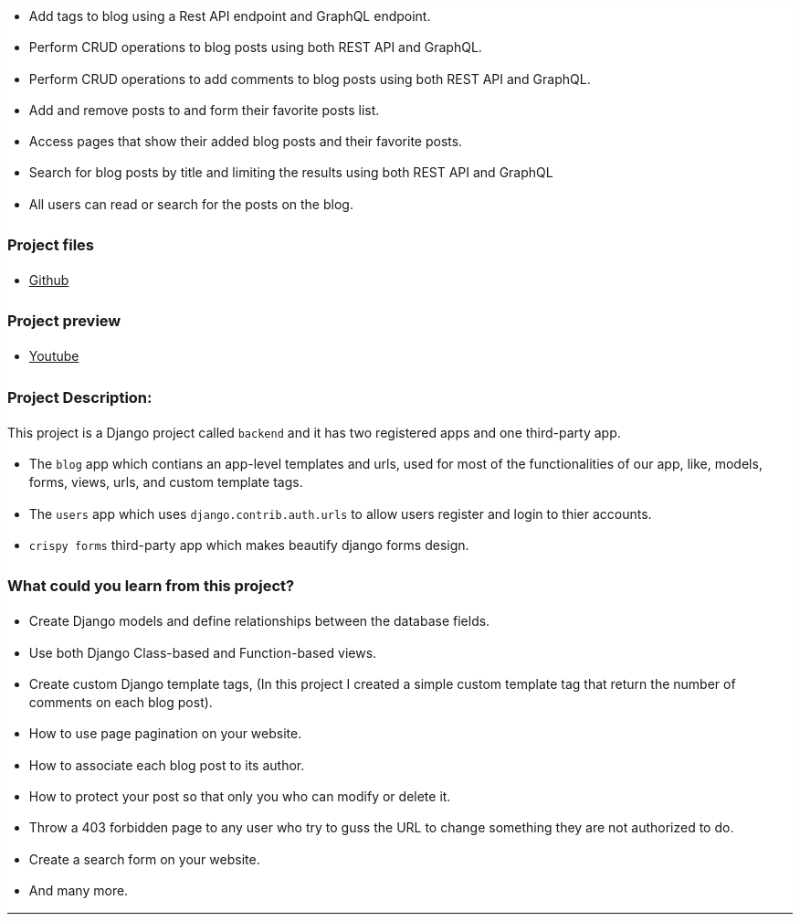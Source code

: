 * Add tags to blog using a Rest API endpoint and GraphQL endpoint.

* Perform CRUD operations to blog posts using both REST API and GraphQL.

* Perform CRUD operations to add comments to blog posts using both REST API and GraphQL.

* Add and remove posts to and form their favorite posts list.

* Access pages that show their added blog posts and their favorite posts.

* Search for blog posts by title and limiting the results using both REST API and GraphQL

* All users can read or search for the posts on the blog.


### Project files

* [Github](https://github.com/MoustafaShaaban/Advanced_Django_Blog)


### Project preview

* [Youtube](https://www.youtube.com/watch?v=mxe6Ca5yLOo)


###  Project Description:

This project is a Django project called `backend` and it has two registered apps and one third-party app.

* The `blog` app which contians an app-level templates and urls, used for most of the functionalities of our app, like, models, forms, views, urls, and custom template tags.

* The `users` app which uses `django.contrib.auth.urls` to allow users register and login to thier accounts.

* `crispy forms` third-party app which makes beautify django forms design.


### What could you learn from this project?

* Create Django models and define relationships between the database fields.

* Use both Django Class-based and Function-based views.

* Create custom Django template tags, (In this project I created a simple custom template tag that return the number of comments on each blog post).

* How to use page pagination on your website.

* How to associate each blog post to its author.

* How to protect your post so that only you who can modify or delete it.

* Throw a 403 forbidden page to any user who try to guss the URL to change something they are not authorized to do.

* Create a search form on your website.

* And many more.

-------------------------------------
